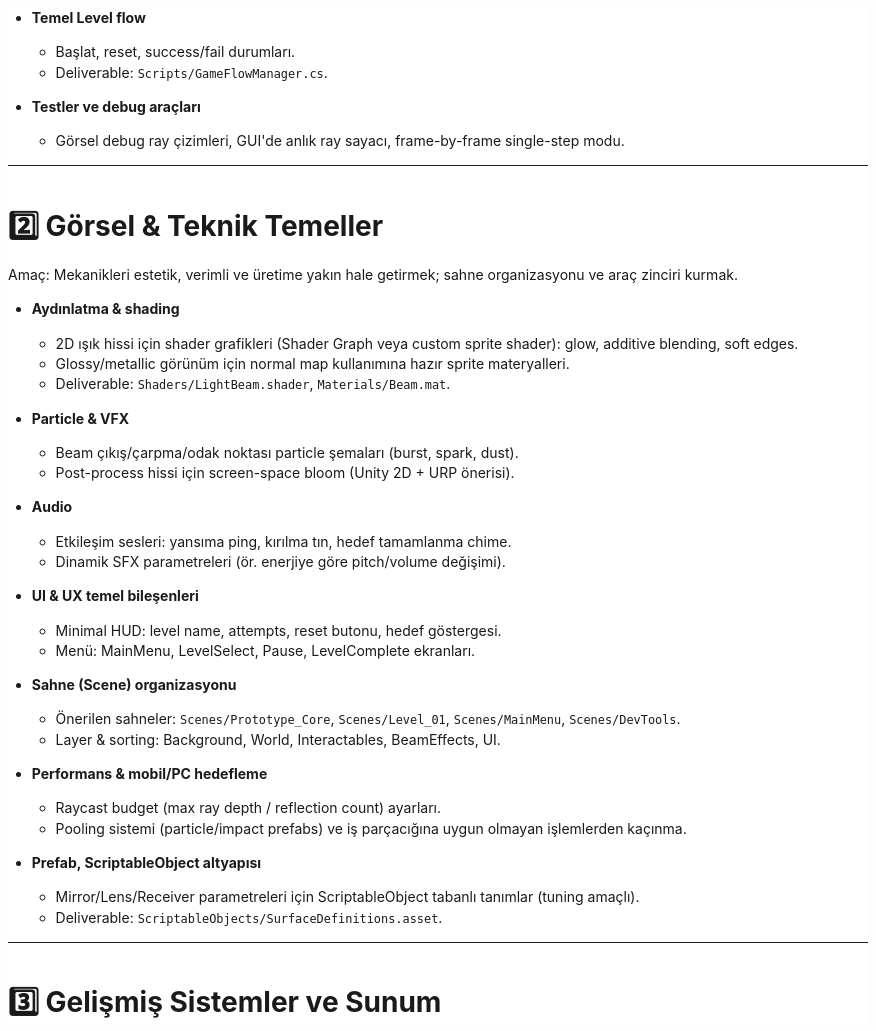 * **Temel Level flow**

  * Başlat, reset, success/fail durumları.
  * Deliverable: `Scripts/GameFlowManager.cs`.

* **Testler ve debug araçları**

  * Görsel debug ray çizimleri, GUI'de anlık ray sayacı, frame-by-frame single-step modu.

---

# 2️⃣ Görsel & Teknik Temeller

Amaç: Mekanikleri estetik, verimli ve üretime yakın hale getirmek; sahne organizasyonu ve araç zinciri kurmak.

* **Aydınlatma & shading**

  * 2D ışık hissi için shader grafikleri (Shader Graph veya custom sprite shader): glow, additive blending, soft edges.
  * Glossy/metallic görünüm için normal map kullanımına hazır sprite materyalleri.
  * Deliverable: `Shaders/LightBeam.shader`, `Materials/Beam.mat`.

* **Particle & VFX**

  * Beam çıkış/çarpma/odak noktası particle şemaları (burst, spark, dust).
  * Post-process hissi için screen-space bloom (Unity 2D + URP önerisi).

* **Audio**

  * Etkileşim sesleri: yansıma ping, kırılma tın, hedef tamamlanma chime.
  * Dinamik SFX parametreleri (ör. enerjiye göre pitch/volume değişimi).

* **UI & UX temel bileşenleri**

  * Minimal HUD: level name, attempts, reset butonu, hedef göstergesi.
  * Menü: MainMenu, LevelSelect, Pause, LevelComplete ekranları.

* **Sahne (Scene) organizasyonu**

  * Önerilen sahneler: `Scenes/Prototype_Core`, `Scenes/Level_01`, `Scenes/MainMenu`, `Scenes/DevTools`.
  * Layer & sorting: Background, World, Interactables, BeamEffects, UI.

* **Performans & mobil/PC hedefleme**

  * Raycast budget (max ray depth / reflection count) ayarları.
  * Pooling sistemi (particle/impact prefabs) ve iş parçacığına uygun olmayan işlemlerden kaçınma.

* **Prefab, ScriptableObject altyapısı**

  * Mirror/Lens/Receiver parametreleri için ScriptableObject tabanlı tanımlar (tuning amaçlı).
  * Deliverable: `ScriptableObjects/SurfaceDefinitions.asset`.

---

# 3️⃣ Gelişmiş Sistemler ve Sunum

